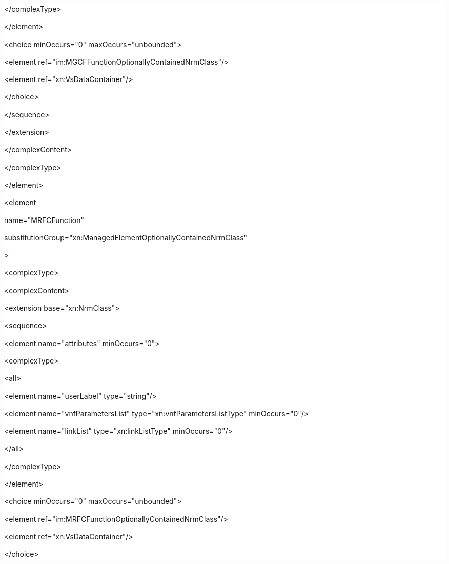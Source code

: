 \</complexType\>

\</element\>

\<choice minOccurs=\"0\" maxOccurs=\"unbounded\"\>

\<element ref=\"im:MGCFFunctionOptionallyContainedNrmClass\"/\>

\<element ref=\"xn:VsDataContainer\"/\>

\</choice\>

\</sequence\>

\</extension\>

\</complexContent\>

\</complexType\>

\</element\>

\<element

name=\"MRFCFunction\"

substitutionGroup=\"xn:ManagedElementOptionallyContainedNrmClass\"

\>

\<complexType\>

\<complexContent\>

\<extension base=\"xn:NrmClass\"\>

\<sequence\>

\<element name=\"attributes\" minOccurs=\"0\"\>

\<complexType\>

\<all\>

\<element name=\"userLabel\" type=\"string\"/\>

\<element name=\"vnfParametersList\"
type=\"xn:vnfParametersListType\" minOccurs=\"0\"/\>

\<element name=\"linkList\" type=\"xn:linkListType\" minOccurs=\"0\"/\>

\</all\>

\</complexType\>

\</element\>

\<choice minOccurs=\"0\" maxOccurs=\"unbounded\"\>

\<element ref=\"im:MRFCFunctionOptionallyContainedNrmClass\"/\>

\<element ref=\"xn:VsDataContainer\"/\>

\</choice\>
